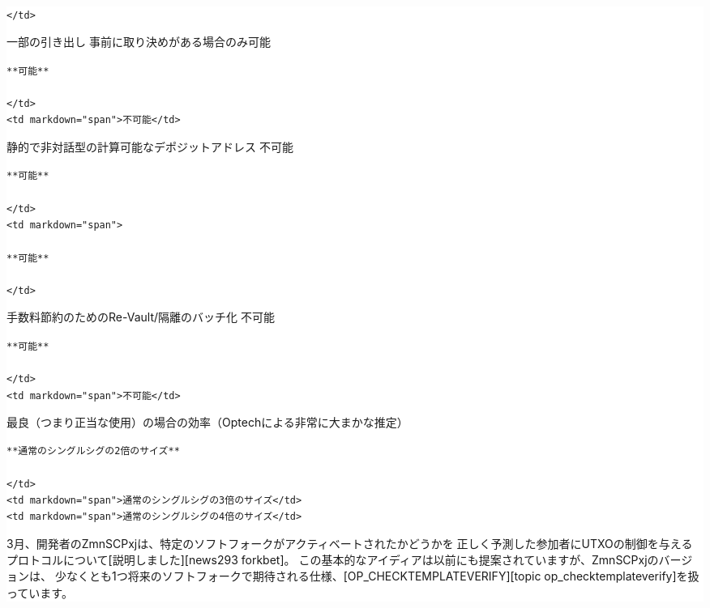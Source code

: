     </td>
  </tr>

  <tr>
    <th markdown="span">一部の引き出し</th>
    <td markdown="span">事前に取り決めがある場合のみ可能</td>
    <td markdown="span">

    **可能**

    </td>
    <td markdown="span">不可能</td>
  </tr>

  <tr>
    <th markdown="span">静的で非対話型の計算可能なデポジットアドレス</th>
    <td markdown="span">不可能</td>
    <td markdown="span">

    **可能**

    </td>
    <td markdown="span">

    **可能**

    </td>
  </tr>

  <tr>
    <th markdown="span">手数料節約のためのRe-Vault/隔離のバッチ化</th>
    <td markdown="span">不可能</td>
    <td markdown="span">

    **可能**

    </td>
    <td markdown="span">不可能</td>
  </tr>

  <tr>
    <th markdown="span">最良（つまり正当な使用）の場合の効率（Optechによる非常に大まかな推定）</th>
    <td markdown="span">

    **通常のシングルシグの2倍のサイズ**

    </td>
    <td markdown="span">通常のシングルシグの3倍のサイズ</td>
    <td markdown="span">通常のシングルシグの4倍のサイズ</td>
  </tr>
  </table>

3月、開発者のZmnSCPxjは、特定のソフトフォークがアクティベートされたかどうかを
正しく予測した参加者にUTXOの制御を与えるプロトコルについて[説明しました][news293 forkbet]。
この基本的なアイディアは以前にも提案されていますが、ZmnSCPxjのバージョンは、
少なくとも1つ将来のソフトフォークで期待される仕様、[OP_CHECKTEMPLATEVERIFY][topic
op_checktemplateverify]を扱っています。


[topics index]: /en/topics/
[yirs 2018]: /en/newsletters/2018/12/28/
[yirs 2019]: /ja/newsletters/2019/12/28/
[yirs 2020]: /en/newsletters/2020/12/23/
[yirs 2021]: /ja/newsletters/2021/12/22/
[yirs 2022]: /ja/newsletters/2022/12/21/
[yirs 2023]: /ja/newsletters/2023/12/20/
[news283 feelocks]: /ja/newsletters/2024/01/03/#fee-dependent-timelocks
[news283 exits]: /ja/newsletters/2024/01/03/#fraud-proof-pool
[news284 lnsym]: /ja/newsletters/2024/01/10/#ln-symmetry
[news288 rbfr]: /ja/newsletters/2024/02/07/#pinning
[news290 dns]: /ja/newsletters/2024/02/21/#dns-bitcoin
[news290 asmap]: /ja/newsletters/2024/02/21/#asmap
[news290 dualfund]: /ja/newsletters/2024/02/21/#bolts-851
[news291 bets]: /ja/newsletters/2024/02/28/#trustless-contract-for-miner-feerate-futures
[news295 fees]: /ja/newsletters/2024/03/27/#mempool
[news295 sponsor]: /ja/newsletters/2024/03/27/#transaction-fee-sponsorship-improvements
[news286 binana]: /ja/newsletters/2024/01/24/#new-documentation-repository
[news292 bips]: /ja/newsletters/2024/03/06/#bip
[news296 ccsf]: /ja/newsletters/2024/04/03/#revisiting-consensus-cleanup
[news299 bips]: /ja/newsletters/2024/04/24/#bip
[news297 bips]: /ja/newsletters/2024/04/10/#bip2
[news297 inbound]: /ja/newsletters/2024/04/10/#lnd-6703
[news299 weakblocks]: /ja/newsletters/2024/04/24/#weak-blocks-proof-of-concept-implementation
[news297 testnet]: /ja/newsletters/2024/04/10/#testnet
[news300 arrest]: /ja/newsletters/2024/05/01/#bitcoin
[news308 sp]: /ja/newsletters/2024/06/21/#psbt
[news304 sp]: /ja/newsletters/2024/05/24/#psbt
[news305 splite]: /ja/newsletters/2024/05/31/#light-client-protocol-for-silent-payments
[news309 feas]: /ja/newsletters/2024/06/28/#ln
[news310 path]: /ja/newsletters/2024/07/05/#bolt11
[news312 chilldkg]: /ja/newsletters/2024/07/19/#frost
[news315 htlce]: /ja/newsletters/2024/08/09/#eclair-2884
[news316 htlce]: /ja/newsletters/2024/08/16/#blips-27
[news322 jam]: /ja/newsletters/2024/09/27/#hybrid-jamming-mitigation-testing-and-changes
[news332 htlce]: /ja/newsletters/2024/12/06/#lnd-8390
[news322 csv]: /ja/newsletters/2024/09/27/#client-side-validation-csv
[news321 lnoff]: /ja/newsletters/2024/09/20/#ln
[news323 offers]: /ja/newsletters/2024/10/04/#bolts-798
[news72 offers]: /ja/newsletters/2019/11/13/#ln-bolt
[news324 guide]: /ja/newsletters/2024/10/11/#bitcoin-core-28-0
[news315 shares]: /ja/newsletters/2024/08/09/#block-withholding-attacks-and-potential-solutions
[news327 superscalar]: /ja/newsletters/2024/11/01/#timeout-tree-channel-factories
[news330 plug]: /ja/newsletters/2024/11/22/#pluggable-channel-factories
[news283 lndvuln]: /ja/newsletters/2024/01/03/#lnd
[news285 clnvuln]: /ja/newsletters/2024/01/17/#core-lightning
[news286 btcdvuln]: /ja/newsletters/2024/01/24/#btcd
[news288 bccvuln]: /ja/newsletters/2024/02/07/#ln-bitcoin-core
[news308 lndvuln]: /ja/newsletters/2024/06/21/#lnd
[news310 wlad]: /ja/newsletters/2024/07/05/#miniupnpc
[news310 ek]: /ja/newsletters/2024/07/05/#dos
[news310 jnau]: /ja/newsletters/2024/07/05/#censorship-of-unconfirmed-transactions
[news310 unamed]: /ja/newsletters/2024/07/05/#cpu-dos
[news310 ps]: /ja/newsletters/2024/07/05/#netsplit-from-excessive-time-adjustment
[news310 sec.eine]: /ja/newsletters/2024/07/05/#cpu-dos
[news310 jn1]: /ja/newsletters/2024/07/05/#inv-dos
[news310 cf]: /ja/newsletters/2024/07/05/#memory-dos-using-low-difficulty-headers-dos
[news310 jn2]: /ja/newsletters/2024/07/05/#cpu-wasting-dos-due-to-malformed-requests-cpu-dos
[news310 mf]: /ja/newsletters/2024/07/05/#bip72-uri
[news310 disclosures]: /ja/newsletters/2024/07/05/#bitcoin-core-0-21-0
[news314 es]: /ja/newsletters/2024/08/02/#addr
[news314 mf]: /ja/newsletters/2024/08/02/#upnp
[news322 checkpoint]: /ja/newsletters/2024/09/27/#bitcoin-core-24-0-1
[news324 ng]: /ja/newsletters/2024/10/11/#cve-2024-35202
[news324 b10caj]: /ja/newsletters/2024/10/11/#inventory-dos
[news324 sd]: /ja/newsletters/2024/10/11/#slow-block-propagation-attack
[news328 multi]: /ja/newsletters/2024/11/08/#bitcoin-core-25-1
[news317 exfil]: /ja/newsletters/2024/08/23/#simple-but-imperfect-anti-exfiltration-protocol
[news315 exfil]: /ja/newsletters/2024/08/09/#faster-seed-exfiltration-attack
[news332 ccsf]: /ja/newsletters/2024/12/06/#continued-discussion-about-consensus-cleanup-soft-fork-proposal
[news316 timewarp]: /ja/newsletters/2024/08/16/#testnet4
[news324 btcd]: /ja/newsletters/2024/10/11/#cve-2024-38365-btcd
[news333 if]: /ja/newsletters/2024/12/13/#ln
[news333 deanon]: /ja/newsletters/2024/12/13/#wasabi
[news251 cluster]: /ja/newsletters/2023/05/17/#mempool-clustering
[news283 fees]: /ja/newsletters/2024/01/03/#cluster-fee-estimation
[news285 cluster]: /ja/newsletters/2024/01/17/#mempool
[news312 cluster]: /ja/newsletters/2024/07/19/#introduction-to-cluster-linearization
[news314 cluster]: /ja/newsletters/2024/08/02/#bitcoin-core-30126
[news315 cluster]: /ja/newsletters/2024/08/09/#bitcoin-core-30285
[news314 mine]: /ja/newsletters/2024/08/02/#mempool
[news331 cluster]: /ja/newsletters/2024/11/29/#bitcoin-core-31122
[news290 incentive]: /ja/newsletters/2024/02/21/#mempool
[news298 cluster]: /ja/newsletters/2024/04/17/#mempool-1
[news283 trucpin]: /ja/newsletters/2024/01/03/#v3-pinning
[news284 exo]: /ja/newsletters/2024/01/10/#ln-v3
[news285 mev]: /ja/newsletters/2024/01/17/#mev-miner-extractable-value
[news286 lntruc]: /ja/newsletters/2024/01/24/#v3-ln
[news286 imtruc]: /ja/newsletters/2024/01/24/#v3
[news287 sibrbf]: /ja/newsletters/2024/01/31/#kindred-replace-by-fee
[news288 truc0c]: /ja/newsletters/2024/02/07/#v3
[news289 pcmtruc]: /ja/newsletters/2024/02/14/#mempool
[news289 oldtruc]: /ja/newsletters/2024/02/14/#what-would-have-happened-if-v3-semantics-had-been-applied-to-anchor-outputs-a-year-ago-1-v3
[news301 1p1c]: /ja/newsletters/2024/05/08/#bitcoin-core-28970
[news304 bcc30000]: /ja/newsletters/2024/05/24/#bitcoin-core-30000